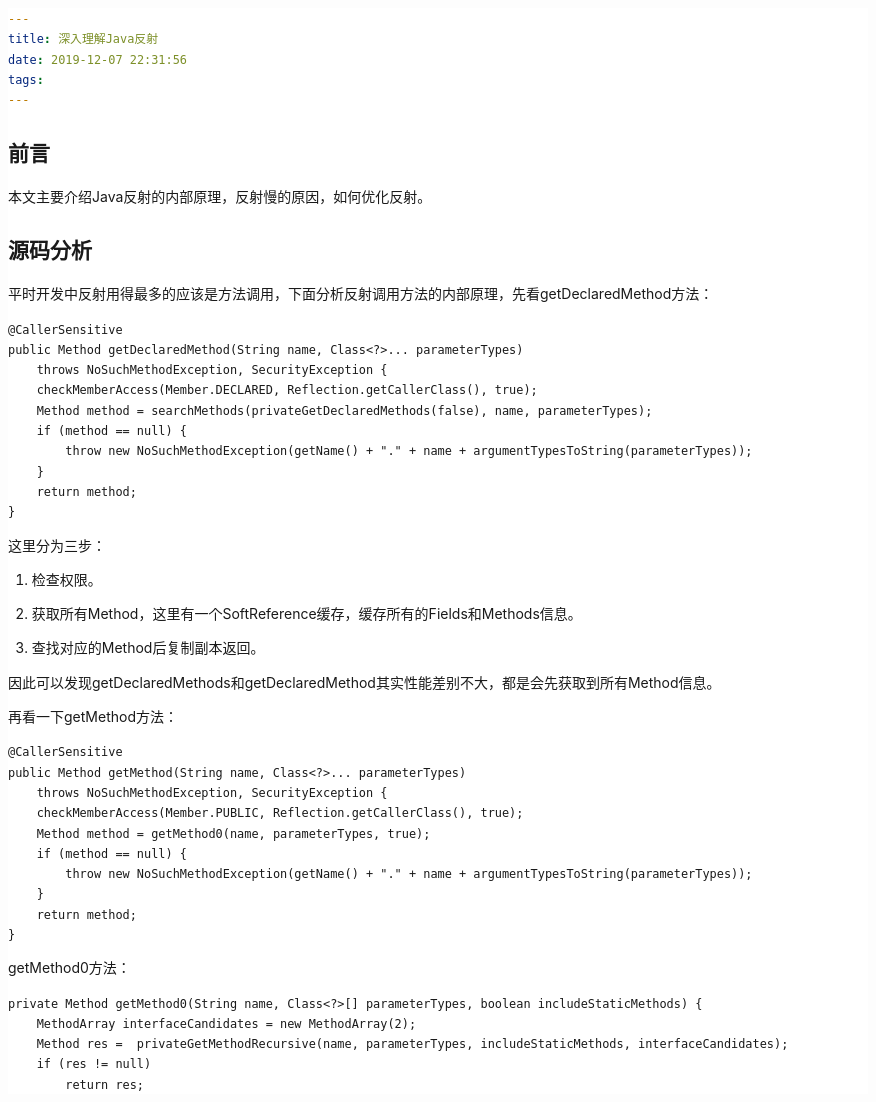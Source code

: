 ```yaml
---
title: 深入理解Java反射
date: 2019-12-07 22:31:56
tags:
---
```


## 前言

本文主要介绍Java反射的内部原理，反射慢的原因，如何优化反射。

## 源码分析

平时开发中反射用得最多的应该是方法调用，下面分析反射调用方法的内部原理，先看getDeclaredMethod方法：

    @CallerSensitive
    public Method getDeclaredMethod(String name, Class<?>... parameterTypes)
        throws NoSuchMethodException, SecurityException {
        checkMemberAccess(Member.DECLARED, Reflection.getCallerClass(), true);
        Method method = searchMethods(privateGetDeclaredMethods(false), name, parameterTypes);
        if (method == null) {
            throw new NoSuchMethodException(getName() + "." + name + argumentTypesToString(parameterTypes));
        }
        return method;
    }

这里分为三步：

1. 检查权限。

2. 获取所有Method，这里有一个SoftReference缓存，缓存所有的Fields和Methods信息。

3. 查找对应的Method后复制副本返回。

因此可以发现getDeclaredMethods和getDeclaredMethod其实性能差别不大，都是会先获取到所有Method信息。

再看一下getMethod方法：

    @CallerSensitive
    public Method getMethod(String name, Class<?>... parameterTypes)
        throws NoSuchMethodException, SecurityException {
        checkMemberAccess(Member.PUBLIC, Reflection.getCallerClass(), true);
        Method method = getMethod0(name, parameterTypes, true);
        if (method == null) {
            throw new NoSuchMethodException(getName() + "." + name + argumentTypesToString(parameterTypes));
        }
        return method;
    }

getMethod0方法：

	private Method getMethod0(String name, Class<?>[] parameterTypes, boolean includeStaticMethods) {
	    MethodArray interfaceCandidates = new MethodArray(2);
	    Method res =  privateGetMethodRecursive(name, parameterTypes, includeStaticMethods, interfaceCandidates);
	    if (res != null)
	        return res;
	